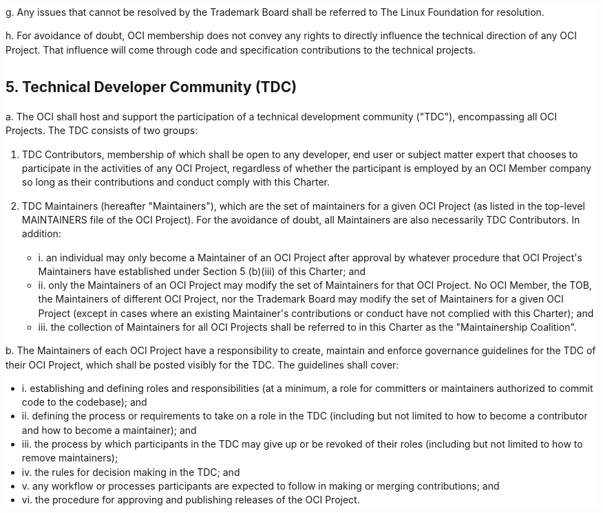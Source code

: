 g. Any issues that cannot be resolved by the Trademark Board shall be referred
   to The Linux Foundation for resolution.

h. For avoidance of doubt, OCI membership does not convey any rights to
   directly influence the technical direction of any OCI Project. That
   influence will come through code and specification contributions to the
   technical projects.

## 5. Technical Developer Community (TDC)

a. The OCI shall host and support the participation of a technical development
   community ("TDC"), encompassing all OCI Projects. The TDC consists of two
   groups:

   1. TDC Contributors, membership of which shall be open to any developer, end
      user or subject matter expert that chooses to participate in the
      activities of any OCI Project, regardless of whether the participant is
      employed by an OCI Member company so long as their contributions and
      conduct comply with this Charter.
   2. TDC Maintainers (hereafter "Maintainers"), which are the set of
      maintainers for a given OCI Project (as listed in the top-level
      MAINTAINERS file of the OCI Project). For the avoidance of doubt, all
      Maintainers are also necessarily TDC Contributors. In addition:

      - i. an individual may only become a Maintainer of an OCI Project
        after approval by whatever procedure that OCI Project's Maintainers
        have established under Section 5 (b)(iii) of this Charter; and
      - ii. only the Maintainers of an OCI Project may modify the set of
        Maintainers for that OCI Project. No OCI Member, the TOB, the
        Maintainers of different OCI Project, nor the Trademark Board may
        modify the set of Maintainers for a given OCI Project (except in cases
        where an existing Maintainer's contributions or conduct have not
        complied with this Charter); and
      - iii. the collection of Maintainers for all OCI Projects shall be
        referred to in this Charter as the "Maintainership Coalition".

b. The Maintainers of each OCI Project have a responsibility to create,
   maintain and enforce governance guidelines for the TDC of their OCI Project,
   which shall be posted visibly for the TDC. The guidelines shall cover:

   - i. establishing and defining roles and responsibilities (at a minimum, a
     role for committers or maintainers authorized to commit code to the
     codebase); and
   - ii. defining the process or requirements to take on a role in the TDC
     (including but not limited to how to become a contributor and how to
     become a maintainer); and
   - iii. the process by which participants in the TDC may give up or be
     revoked of their roles (including but not limited to how to remove
     maintainers);
   - iv. the rules for decision making in the TDC; and
   - v. any workflow or processes participants are expected to follow in
     making or merging contributions; and
   - vi. the procedure for approving and publishing releases of the OCI
     Project.
